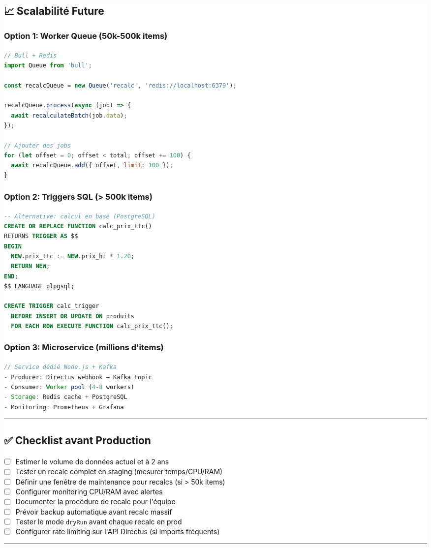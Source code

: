 
## 📈 Scalabilité Future

### Option 1: **Worker Queue** (50k-500k items)
```javascript
// Bull + Redis
import Queue from 'bull';

const recalcQueue = new Queue('recalc', 'redis://localhost:6379');

recalcQueue.process(async (job) => {
  await recalculateBatch(job.data);
});

// Ajouter des jobs
for (let offset = 0; offset < total; offset += 100) {
  await recalcQueue.add({ offset, limit: 100 });
}
```

### Option 2: **Triggers SQL** (> 500k items)
```sql
-- Alternative: calcul en base (PostgreSQL)
CREATE OR REPLACE FUNCTION calc_prix_ttc()
RETURNS TRIGGER AS $$
BEGIN
  NEW.prix_ttc := NEW.prix_ht * 1.20;
  RETURN NEW;
END;
$$ LANGUAGE plpgsql;

CREATE TRIGGER calc_trigger
  BEFORE INSERT OR UPDATE ON produits
  FOR EACH ROW EXECUTE FUNCTION calc_prix_ttc();
```

### Option 3: **Microservice** (millions d'items)
```javascript
// Service dédié Node.js + Kafka
- Producer: Directus webhook → Kafka topic
- Consumer: Worker pool (4-8 workers)
- Storage: Redis cache + PostgreSQL
- Monitoring: Prometheus + Grafana
```

---

## ✅ Checklist avant Production

- [ ] Estimer le volume de données actuel et à 2 ans
- [ ] Tester un recalc complet en staging (mesurer temps/CPU/RAM)
- [ ] Définir une fenêtre de maintenance pour recalcs (si > 50k items)
- [ ] Configurer monitoring CPU/RAM avec alertes
- [ ] Documenter la procédure de recalc pour l'équipe
- [ ] Prévoir backup automatique avant recalc massif
- [ ] Tester le mode `dryRun` avant chaque recalc en prod
- [ ] Configurer rate limiting sur l'API Directus (si imports fréquents)

---